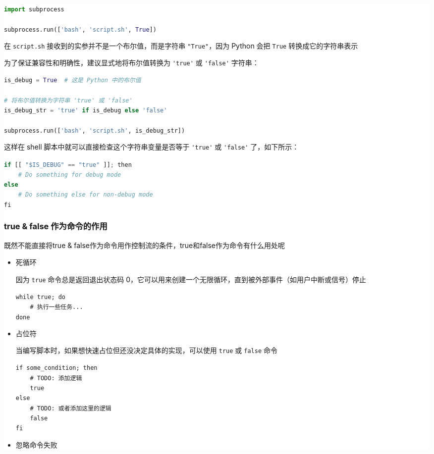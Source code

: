 ```python
import subprocess

subprocess.run(['bash', 'script.sh', True])
```

在 `script.sh` 接收到的实参并不是一个布尔值，而是字符串 `"True"`，因为 Python 会把 `True` 转换成它的字符串表示

为了保证兼容性和明确性，建议显式地将布尔值转换为 `'true'` 或 `'false'` 字符串：

```python
is_debug = True  # 这是 Python 中的布尔值

# 将布尔值转换为字符串 'true' 或 'false'
is_debug_str = 'true' if is_debug else 'false'

subprocess.run(['bash', 'script.sh', is_debug_str])
```

这样在 shell 脚本中就可以直接检查这个字符串变量是否等于 `'true'` 或 `'false'` 了，如下所示：

```python
if [[ "$IS_DEBUG" == "true" ]]; then
    # Do something for debug mode
else
    # Do something else for non-debug mode
fi
```

### true & false 作为命令的作用

既然不能直接将true & false作为命令用作控制流的条件，true和false作为命令有什么用处呢

* 死循环

  因为 `true` 命令总是返回退出状态码 0，它可以用来创建一个无限循环，直到被外部事件（如用户中断或信号）停止

  ```shell
  while true; do
      # 执行一些任务...
  done
  ```

* 占位符

  当编写脚本时，如果想快速占位但还没决定具体的实现，可以使用 `true` 或 `false` 命令

  ```shell
  if some_condition; then
      # TODO: 添加逻辑
      true
  else
      # TODO: 或者添加这里的逻辑
      false
  fi
  ```

* 忽略命令失败
